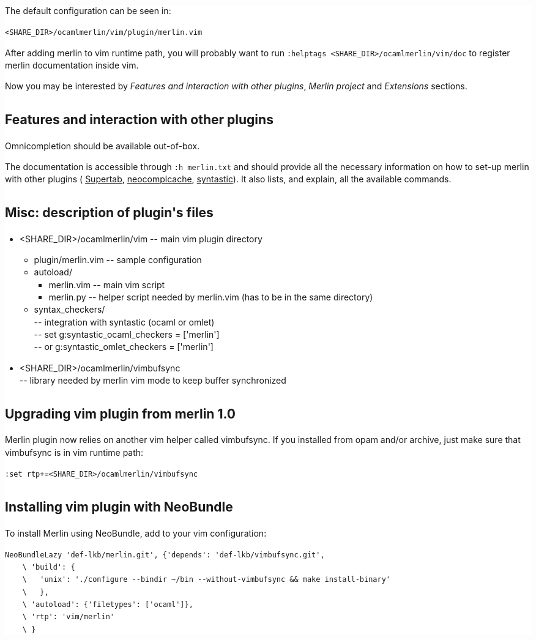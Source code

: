 The default configuration can be seen in:  

    <SHARE_DIR>/ocamlmerlin/vim/plugin/merlin.vim  

After adding merlin to vim runtime path, you will probably want to run
`:helptags <SHARE_DIR>/ocamlmerlin/vim/doc` to register merlin documentation
inside vim.

Now you may be interested by *Features and interaction with other plugins*,
*Merlin project* and *Extensions* sections.

Features and interaction with other plugins
--------------------------------------------

Omnicompletion should be available out-of-box.

The documentation is accessible through `:h merlin.txt` and should provide all
the necessary information on how to set-up merlin with other plugins (
[Supertab](https://github.com/ervandew/supertab), 
[neocomplcache](https://github.com/Shougo/neocomplcache),
[syntastic](https://github.com/scrooloose/syntastic)).
It also lists, and explain, all the available commands.

Misc: description of plugin's files
-----------------------------------

- \<SHARE\_DIR\>/ocamlmerlin/vim -- main vim plugin directory
  - plugin/merlin.vim -- sample configuration
  - autoload/
    - merlin.vim   -- main vim script
    - merlin.py    -- helper script needed by merlin.vim
                      (has to be in the same directory)
  - syntax\_checkers/  
                      -- integration with syntastic (ocaml or omlet)  
                      -- set g:syntastic_ocaml_checkers = ['merlin']  
                      --  or g:syntastic_omlet_checkers = ['merlin']

- \<SHARE\_DIR\>/ocamlmerlin/vimbufsync  
              -- library needed by merlin vim mode to keep buffer synchronized


Upgrading vim plugin from merlin 1.0
------------------------------------

Merlin plugin now relies on another vim helper called vimbufsync.
If you installed from opam and/or archive, just make sure that vimbufsync is in vim runtime path:

    :set rtp+=<SHARE_DIR>/ocamlmerlin/vimbufsync

Installing vim plugin with NeoBundle
------------------------------------

To install Merlin using NeoBundle, add to your vim configuration:

    NeoBundleLazy 'def-lkb/merlin.git', {'depends': 'def-lkb/vimbufsync.git',
        \ 'build': {
        \   'unix': './configure --bindir ~/bin --without-vimbufsync && make install-binary'
        \   },
        \ 'autoload': {'filetypes': ['ocaml']},
        \ 'rtp': 'vim/merlin'
        \ }
